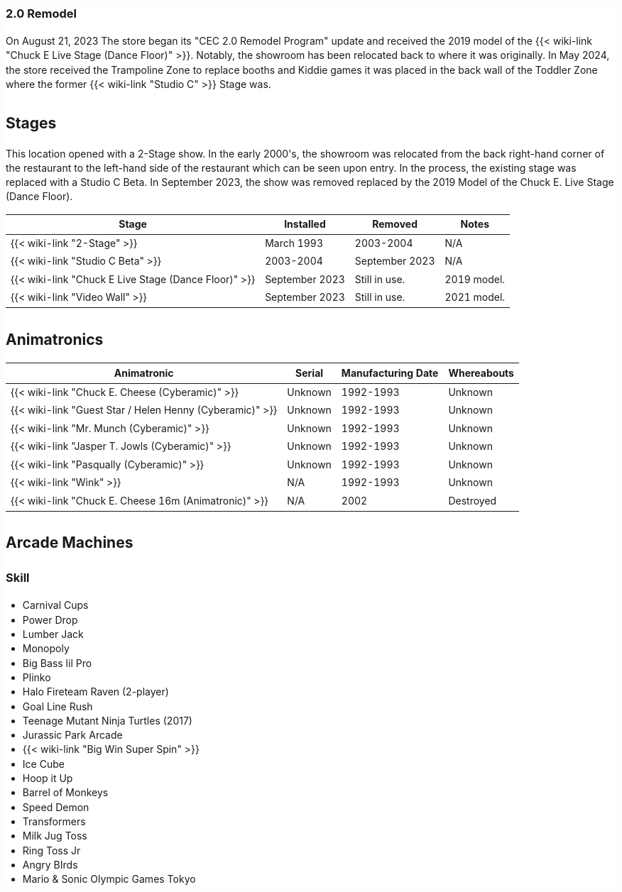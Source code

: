 ### 2.0 Remodel
On August 21, 2023 The store began its "CEC 2.0 Remodel Program" update and received the 2019 model of the {{< wiki-link "Chuck E Live Stage (Dance Floor)" >}}. Notably, the showroom has been relocated back to where it was originally. In May 2024, the store received the Trampoline Zone to replace booths and Kiddie games it was placed in the back wall of the Toddler Zone where the former {{< wiki-link "Studio C" >}} Stage was.

## Stages
This location opened with a 2-Stage show. In the early 2000's, the showroom was relocated from the back right-hand corner of the restaurant to the left-hand side of the restaurant which can be seen upon entry. In the process, the existing stage was replaced with a Studio C Beta. In September 2023, the show was removed replaced by the 2019 Model of the Chuck E. Live Stage (Dance Floor).

| Stage | Installed | Removed | Notes |
| --- | --- | --- | --- |
| {{< wiki-link "2-Stage" >}} | March 1993 | 2003-2004 | N/A |
| {{< wiki-link "Studio C Beta" >}} | 2003-2004 | September 2023 | N/A |
| {{< wiki-link "Chuck E Live Stage (Dance Floor)" >}} | September 2023 | Still in use. | 2019 model. |
| {{< wiki-link "Video Wall" >}} | September 2023 | Still in use. | 2021 model. |

## Animatronics
| Animatronic | Serial | Manufacturing Date | Whereabouts |
| --- | --- | --- | --- |
| {{< wiki-link "Chuck E. Cheese (Cyberamic)" >}} | Unknown | 1992-1993 | Unknown |
| {{< wiki-link "Guest Star / Helen Henny (Cyberamic)" >}} | Unknown | 1992-1993 | Unknown |
| {{< wiki-link "Mr. Munch (Cyberamic)" >}} | Unknown | 1992-1993 | Unknown |
| {{< wiki-link "Jasper T. Jowls (Cyberamic)" >}} | Unknown | 1992-1993 | Unknown | 
| {{< wiki-link "Pasqually (Cyberamic)" >}} | Unknown | 1992-1993 | Unknown |
| {{< wiki-link "Wink" >}} | N/A | 1992-1993 | Unknown |
| {{< wiki-link "Chuck E. Cheese 16m (Animatronic)" >}} | N/A | 2002 | Destroyed |

## Arcade Machines
### Skill 
- Carnival Cups
- Power Drop
- Lumber Jack
- Monopoly
- Big Bass lil Pro
- Plinko
- Halo Fireteam Raven (2-player)
- Goal Line Rush
- Teenage Mutant Ninja Turtles (2017)
- Jurassic Park Arcade
- {{< wiki-link "Big Win Super Spin" >}}
- Ice Cube
- Hoop it Up
- Barrel of Monkeys
- Speed Demon
- Transformers
- Milk Jug Toss
- Ring Toss Jr
- Angry BIrds
- Mario & Sonic Olympic Games Tokyo